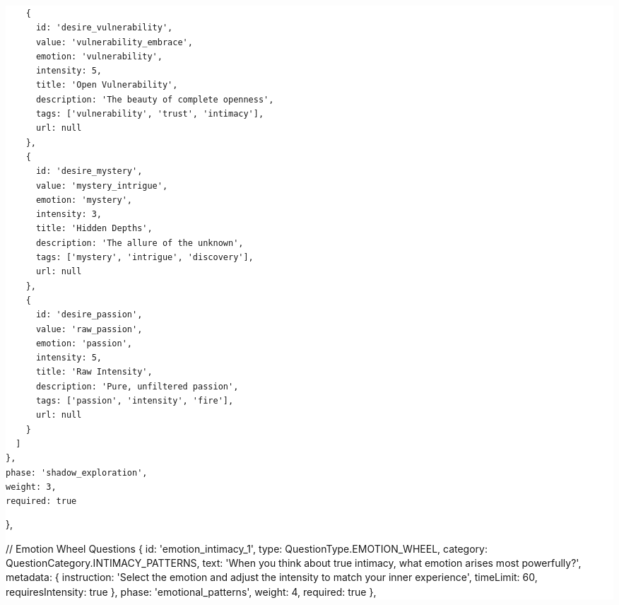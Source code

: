         {
          id: 'desire_vulnerability',
          value: 'vulnerability_embrace',
          emotion: 'vulnerability',
          intensity: 5,
          title: 'Open Vulnerability',
          description: 'The beauty of complete openness',
          tags: ['vulnerability', 'trust', 'intimacy'],
          url: null
        },
        {
          id: 'desire_mystery',
          value: 'mystery_intrigue',
          emotion: 'mystery',
          intensity: 3,
          title: 'Hidden Depths',
          description: 'The allure of the unknown',
          tags: ['mystery', 'intrigue', 'discovery'],
          url: null
        },
        {
          id: 'desire_passion',
          value: 'raw_passion',
          emotion: 'passion',
          intensity: 5,
          title: 'Raw Intensity',
          description: 'Pure, unfiltered passion',
          tags: ['passion', 'intensity', 'fire'],
          url: null
        }
      ]
    },
    phase: 'shadow_exploration',
    weight: 3,
    required: true
  },

  // Emotion Wheel Questions
  {
    id: 'emotion_intimacy_1',
    type: QuestionType.EMOTION_WHEEL,
    category: QuestionCategory.INTIMACY_PATTERNS,
    text: 'When you think about true intimacy, what emotion arises most powerfully?',
    metadata: {
      instruction: 'Select the emotion and adjust the intensity to match your inner experience',
      timeLimit: 60,
      requiresIntensity: true
    },
    phase: 'emotional_patterns',
    weight: 4,
    required: true
  },
